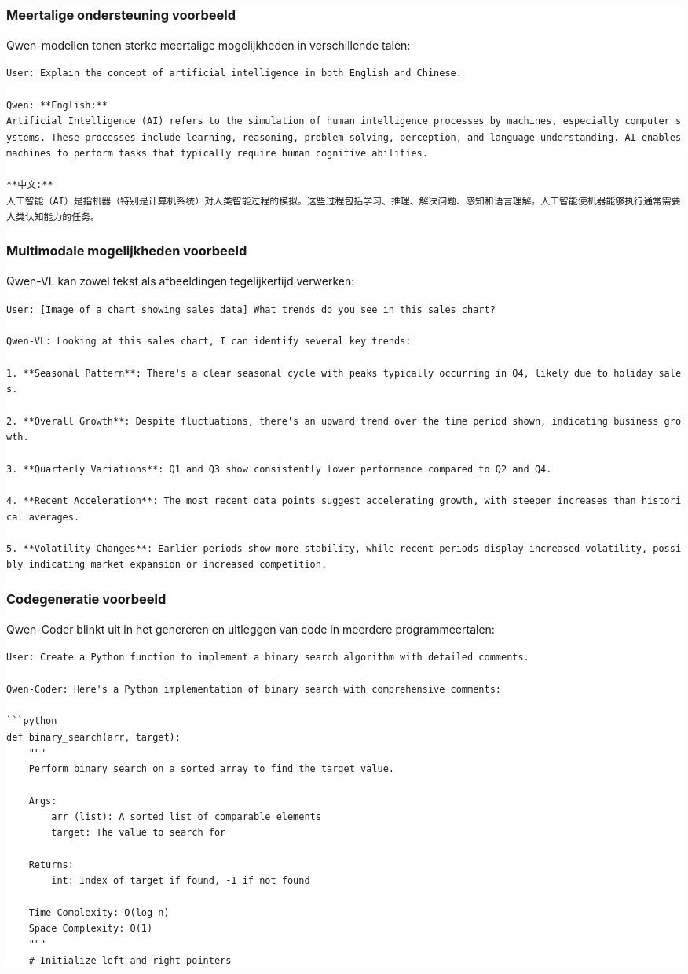 ### Meertalige ondersteuning voorbeeld

Qwen-modellen tonen sterke meertalige mogelijkheden in verschillende talen:

```
User: Explain the concept of artificial intelligence in both English and Chinese.

Qwen: **English:**
Artificial Intelligence (AI) refers to the simulation of human intelligence processes by machines, especially computer systems. These processes include learning, reasoning, problem-solving, perception, and language understanding. AI enables machines to perform tasks that typically require human cognitive abilities.

**中文:**
人工智能（AI）是指机器（特别是计算机系统）对人类智能过程的模拟。这些过程包括学习、推理、解决问题、感知和语言理解。人工智能使机器能够执行通常需要人类认知能力的任务。
```

### Multimodale mogelijkheden voorbeeld

Qwen-VL kan zowel tekst als afbeeldingen tegelijkertijd verwerken:

```
User: [Image of a chart showing sales data] What trends do you see in this sales chart?

Qwen-VL: Looking at this sales chart, I can identify several key trends:

1. **Seasonal Pattern**: There's a clear seasonal cycle with peaks typically occurring in Q4, likely due to holiday sales.

2. **Overall Growth**: Despite fluctuations, there's an upward trend over the time period shown, indicating business growth.

3. **Quarterly Variations**: Q1 and Q3 show consistently lower performance compared to Q2 and Q4.

4. **Recent Acceleration**: The most recent data points suggest accelerating growth, with steeper increases than historical averages.

5. **Volatility Changes**: Earlier periods show more stability, while recent periods display increased volatility, possibly indicating market expansion or increased competition.
```

### Codegeneratie voorbeeld

Qwen-Coder blinkt uit in het genereren en uitleggen van code in meerdere programmeertalen:

```
User: Create a Python function to implement a binary search algorithm with detailed comments.

Qwen-Coder: Here's a Python implementation of binary search with comprehensive comments:

```python
def binary_search(arr, target):
    """
    Perform binary search on a sorted array to find the target value.
    
    Args:
        arr (list): A sorted list of comparable elements
        target: The value to search for
        
    Returns:
        int: Index of target if found, -1 if not found
        
    Time Complexity: O(log n)
    Space Complexity: O(1)
    """
    # Initialize left and right pointers
```